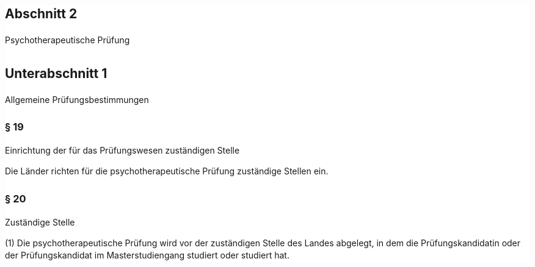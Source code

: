 </div>

</div>

<span id="BJNR044800020BJNG000500000.html"></span>

## Abschnitt 2  
Psychotherapeutische Prüfung

<span id="BJNR044800020BJNG000600000.html"></span>

## Unterabschnitt 1  
Allgemeine Prüfungsbestimmungen

<span id="BJNR044800020BJNE002100000.html"></span>

### § 19  
Einrichtung der für das Prüfungswesen zuständigen Stelle

<div>

<div class="jnhtml">

<div>

<div class="jurAbsatz">

Die Länder richten für die psychotherapeutische Prüfung zuständige
Stellen ein.

</div>

</div>

</div>

</div>

<span id="BJNR044800020BJNE002200000.html"></span>

### § 20  
Zuständige Stelle

<div>

<div class="jnhtml">

<div>

<div class="jurAbsatz">

(1) Die psychotherapeutische Prüfung wird vor der zuständigen Stelle des
Landes abgelegt, in dem die Prüfungskandidatin oder der Prüfungskandidat
im Masterstudiengang studiert oder studiert hat.

</div>

<div class="jurAbsatz">
